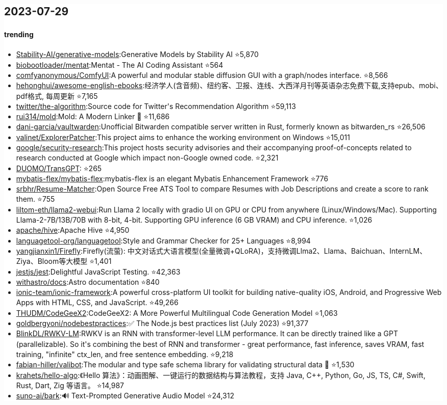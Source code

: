 ## 2023-07-29

#### trending
* [Stability-AI/generative-models](https://github.com/Stability-AI/generative-models):Generative Models by Stability AI ⭐5,870
* [biobootloader/mentat](https://github.com/biobootloader/mentat):Mentat - The AI Coding Assistant ⭐564
* [comfyanonymous/ComfyUI](https://github.com/comfyanonymous/ComfyUI):A powerful and modular stable diffusion GUI with a graph/nodes interface. ⭐8,566
* [hehonghui/awesome-english-ebooks](https://github.com/hehonghui/awesome-english-ebooks):经济学人(含音频)、纽约客、卫报、连线、大西洋月刊等英语杂志免费下载,支持epub、mobi、pdf格式, 每周更新 ⭐7,165
* [twitter/the-algorithm](https://github.com/twitter/the-algorithm):Source code for Twitter's Recommendation Algorithm ⭐59,113
* [rui314/mold](https://github.com/rui314/mold):Mold: A Modern Linker 🦠 ⭐11,686
* [dani-garcia/vaultwarden](https://github.com/dani-garcia/vaultwarden):Unofficial Bitwarden compatible server written in Rust, formerly known as bitwarden_rs ⭐26,506
* [valinet/ExplorerPatcher](https://github.com/valinet/ExplorerPatcher):This project aims to enhance the working environment on Windows ⭐15,011
* [google/security-research](https://github.com/google/security-research):This project hosts security advisories and their accompanying proof-of-concepts related to research conducted at Google which impact non-Google owned code. ⭐2,321
* [DUOMO/TransGPT](https://github.com/DUOMO/TransGPT): ⭐265
* [mybatis-flex/mybatis-flex](https://github.com/mybatis-flex/mybatis-flex):mybatis-flex is an elegant Mybatis Enhancement Framework ⭐776
* [srbhr/Resume-Matcher](https://github.com/srbhr/Resume-Matcher):Open Source Free ATS Tool to compare Resumes with Job Descriptions and create a score to rank them. ⭐755
* [liltom-eth/llama2-webui](https://github.com/liltom-eth/llama2-webui):Run Llama 2 locally with gradio UI on GPU or CPU from anywhere (Linux/Windows/Mac). Supporting Llama-2-7B/13B/70B with 8-bit, 4-bit. Supporting GPU inference (6 GB VRAM) and CPU inference. ⭐1,026
* [apache/hive](https://github.com/apache/hive):Apache Hive ⭐4,950
* [languagetool-org/languagetool](https://github.com/languagetool-org/languagetool):Style and Grammar Checker for 25+ Languages ⭐8,994
* [yangjianxin1/Firefly](https://github.com/yangjianxin1/Firefly):Firefly(流萤): 中文对话式大语言模型(全量微调+QLoRA)，支持微调Llma2、Llama、Baichuan、InternLM、Ziya、Bloom等大模型 ⭐1,401
* [jestjs/jest](https://github.com/jestjs/jest):Delightful JavaScript Testing. ⭐42,363
* [withastro/docs](https://github.com/withastro/docs):Astro documentation ⭐840
* [ionic-team/ionic-framework](https://github.com/ionic-team/ionic-framework):A powerful cross-platform UI toolkit for building native-quality iOS, Android, and Progressive Web Apps with HTML, CSS, and JavaScript. ⭐49,266
* [THUDM/CodeGeeX2](https://github.com/THUDM/CodeGeeX2):CodeGeeX2: A More Powerful Multilingual Code Generation Model ⭐1,063
* [goldbergyoni/nodebestpractices](https://github.com/goldbergyoni/nodebestpractices):✅ The Node.js best practices list (July 2023) ⭐91,377
* [BlinkDL/RWKV-LM](https://github.com/BlinkDL/RWKV-LM):RWKV is an RNN with transformer-level LLM performance. It can be directly trained like a GPT (parallelizable). So it's combining the best of RNN and transformer - great performance, fast inference, saves VRAM, fast training, "infinite" ctx_len, and free sentence embedding. ⭐9,218
* [fabian-hiller/valibot](https://github.com/fabian-hiller/valibot):The modular and type safe schema library for validating structural data 🤖 ⭐1,530
* [krahets/hello-algo](https://github.com/krahets/hello-algo):《Hello 算法》：动画图解、一键运行的数据结构与算法教程，支持 Java, C++, Python, Go, JS, TS, C#, Swift, Rust, Dart, Zig 等语言。 ⭐14,987
* [suno-ai/bark](https://github.com/suno-ai/bark):🔊 Text-Prompted Generative Audio Model ⭐24,312
